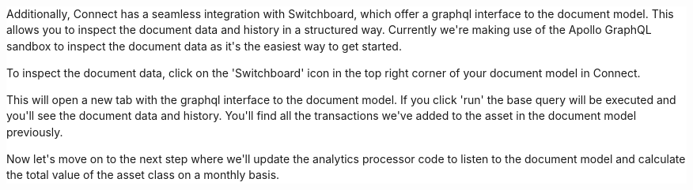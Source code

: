 Additionally, Connect has a seamless integration with Switchboard, which offer a graphql interface to the document model.
This allows you to inspect the document data and history in a structured way. Currently we're making use of the Apollo GraphQL sandbox to inspect the document data as it's the easiest way to get started.

To inspect the document data, click on the 'Switchboard' icon in the top right corner of your document model in Connect.

This will open a new tab with the graphql interface to the document model. If you click 'run' the base query will be executed and you'll see the document data and history. You'll find all the transactions we've added to the asset in the document model previously. 

Now let's move on to the next step where we'll update the analytics processor code to listen to the document model and calculate the total value of the asset class on a monthly basis.